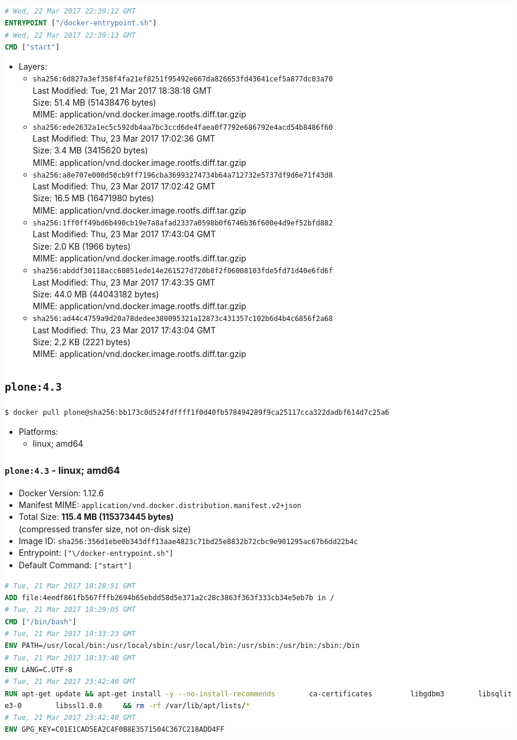 ```dockerfile
# Wed, 22 Mar 2017 22:39:12 GMT
ENTRYPOINT ["/docker-entrypoint.sh"]
# Wed, 22 Mar 2017 22:39:13 GMT
CMD ["start"]
```

-	Layers:
	-	`sha256:6d827a3ef358f4fa21ef8251f95492e667da826653fd43641cef5a877dc03a70`  
		Last Modified: Tue, 21 Mar 2017 18:38:18 GMT  
		Size: 51.4 MB (51438476 bytes)  
		MIME: application/vnd.docker.image.rootfs.diff.tar.gzip
	-	`sha256:ede2632a1ec5c592db4aa7bc3ccd6de4faea0f7792e686792e4acd54b8486f60`  
		Last Modified: Thu, 23 Mar 2017 17:02:36 GMT  
		Size: 3.4 MB (3415620 bytes)  
		MIME: application/vnd.docker.image.rootfs.diff.tar.gzip
	-	`sha256:a8e707e000d50cb9ff7196cba36993274734b64a712732e5737df9d6e71f43d8`  
		Last Modified: Thu, 23 Mar 2017 17:02:42 GMT  
		Size: 16.5 MB (16471980 bytes)  
		MIME: application/vnd.docker.image.rootfs.diff.tar.gzip
	-	`sha256:1ff0ff49bd6b490cb19e7a8afad2337a0598b0f6746b36f600e4d9ef52bfd882`  
		Last Modified: Thu, 23 Mar 2017 17:43:04 GMT  
		Size: 2.0 KB (1966 bytes)  
		MIME: application/vnd.docker.image.rootfs.diff.tar.gzip
	-	`sha256:abddf30118acc60851ede14e261527d720b8f2f06008103fde5fd71d40e6fd6f`  
		Last Modified: Thu, 23 Mar 2017 17:43:35 GMT  
		Size: 44.0 MB (44043182 bytes)  
		MIME: application/vnd.docker.image.rootfs.diff.tar.gzip
	-	`sha256:ad44c4759a9d20a78dedee380095321a12873c431357c102b6d4b4c6856f2a68`  
		Last Modified: Thu, 23 Mar 2017 17:43:04 GMT  
		Size: 2.2 KB (2221 bytes)  
		MIME: application/vnd.docker.image.rootfs.diff.tar.gzip

## `plone:4.3`

```console
$ docker pull plone@sha256:bb173c0d524fdffff1f0d40fb578494289f9ca25117cca322dadbf614d7c25a6
```

-	Platforms:
	-	linux; amd64

### `plone:4.3` - linux; amd64

-	Docker Version: 1.12.6
-	Manifest MIME: `application/vnd.docker.distribution.manifest.v2+json`
-	Total Size: **115.4 MB (115373445 bytes)**  
	(compressed transfer size, not on-disk size)
-	Image ID: `sha256:356d1ebe0b343dff13aae4823c71bd25e8832b72cbc9e901295ac67b6dd22b4c`
-	Entrypoint: `["\/docker-entrypoint.sh"]`
-	Default Command: `["start"]`

```dockerfile
# Tue, 21 Mar 2017 18:28:51 GMT
ADD file:4eedf861fb567fffb2694b65ebdd58d5e371a2c28c3863f363f333cb34e5eb7b in / 
# Tue, 21 Mar 2017 18:29:05 GMT
CMD ["/bin/bash"]
# Tue, 21 Mar 2017 18:33:23 GMT
ENV PATH=/usr/local/bin:/usr/local/sbin:/usr/local/bin:/usr/sbin:/usr/bin:/sbin:/bin
# Tue, 21 Mar 2017 18:33:40 GMT
ENV LANG=C.UTF-8
# Tue, 21 Mar 2017 23:42:40 GMT
RUN apt-get update && apt-get install -y --no-install-recommends 		ca-certificates 		libgdbm3 		libsqlite3-0 		libssl1.0.0 	&& rm -rf /var/lib/apt/lists/*
# Tue, 21 Mar 2017 23:42:40 GMT
ENV GPG_KEY=C01E1CAD5EA2C4F0B8E3571504C367C218ADD4FF
```